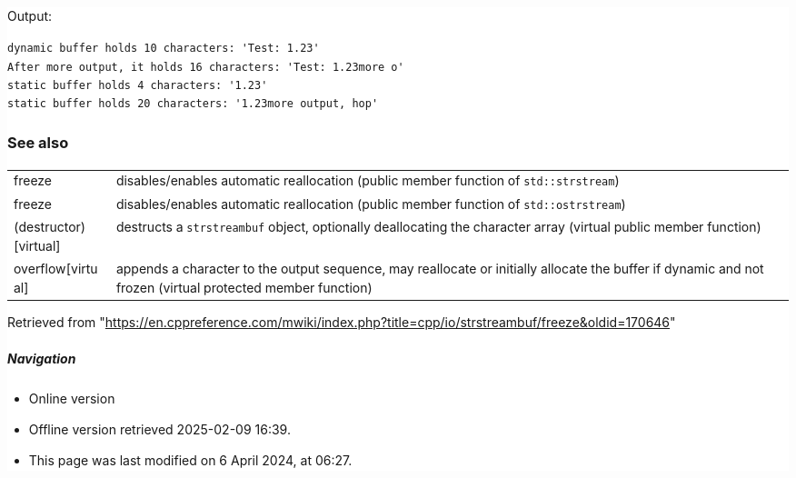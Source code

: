 Output:

```
dynamic buffer holds 10 characters: 'Test: 1.23'
After more output, it holds 16 characters: 'Test: 1.23more o'
static buffer holds 4 characters: '1.23'
static buffer holds 20 characters: '1.23more output, hop'

```

### See also

|  |  |
| --- | --- |
| freeze | disables/enables automatic reallocation   (public member function of `std::strstream`) |
| freeze | disables/enables automatic reallocation   (public member function of `std::ostrstream`) |
| (destructor)[virtual] | destructs a `strstreambuf` object, optionally deallocating the character array   (virtual public member function) |
| overflow[virtual] | appends a character to the output sequence, may reallocate or initially allocate the buffer if dynamic and not frozen   (virtual protected member function) |

Retrieved from "<https://en.cppreference.com/mwiki/index.php?title=cpp/io/strstreambuf/freeze&oldid=170646>"

##### Navigation

- Online version
- Offline version retrieved 2025-02-09 16:39.

- This page was last modified on 6 April 2024, at 06:27.